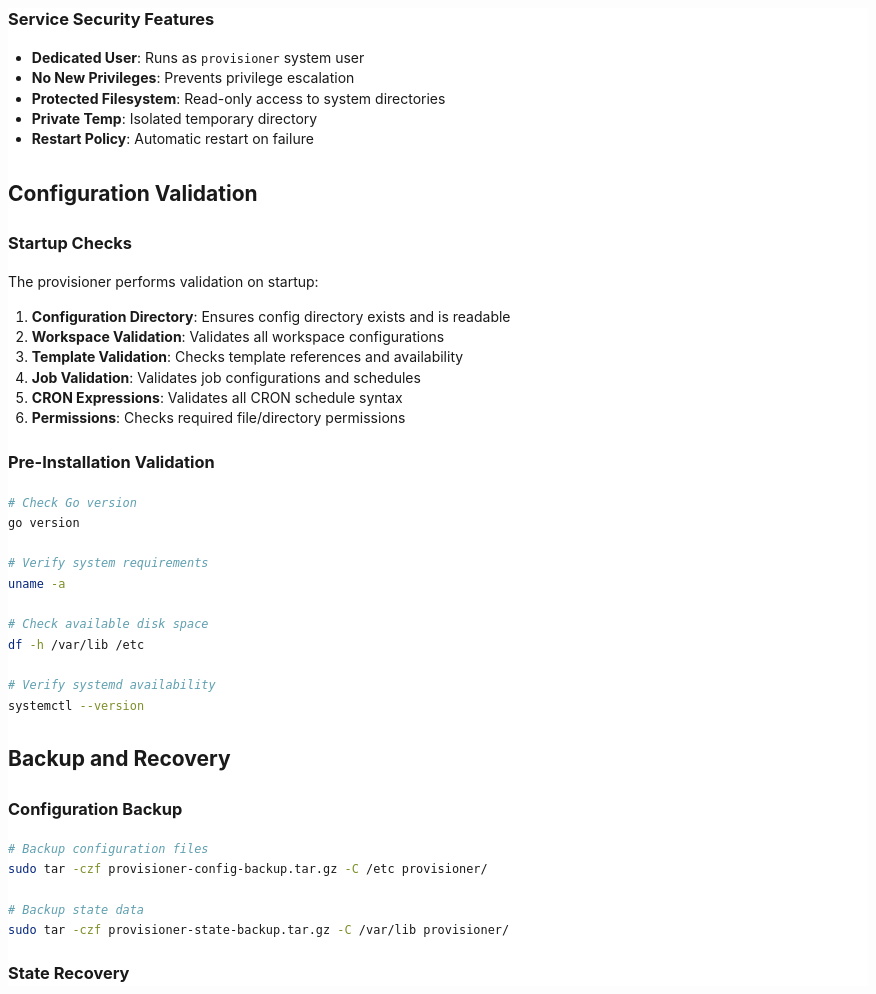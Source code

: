 ```ini
```

### Service Security Features

- **Dedicated User**: Runs as `provisioner` system user
- **No New Privileges**: Prevents privilege escalation
- **Protected Filesystem**: Read-only access to system directories
- **Private Temp**: Isolated temporary directory
- **Restart Policy**: Automatic restart on failure

## Configuration Validation

### Startup Checks

The provisioner performs validation on startup:

1. **Configuration Directory**: Ensures config directory exists and is readable
2. **Workspace Validation**: Validates all workspace configurations
3. **Template Validation**: Checks template references and availability
4. **Job Validation**: Validates job configurations and schedules
5. **CRON Expressions**: Validates all CRON schedule syntax
6. **Permissions**: Checks required file/directory permissions

### Pre-Installation Validation

```bash
# Check Go version
go version

# Verify system requirements
uname -a

# Check available disk space
df -h /var/lib /etc

# Verify systemd availability
systemctl --version
```

## Backup and Recovery

### Configuration Backup

```bash
# Backup configuration files
sudo tar -czf provisioner-config-backup.tar.gz -C /etc provisioner/

# Backup state data
sudo tar -czf provisioner-state-backup.tar.gz -C /var/lib provisioner/
```

### State Recovery
